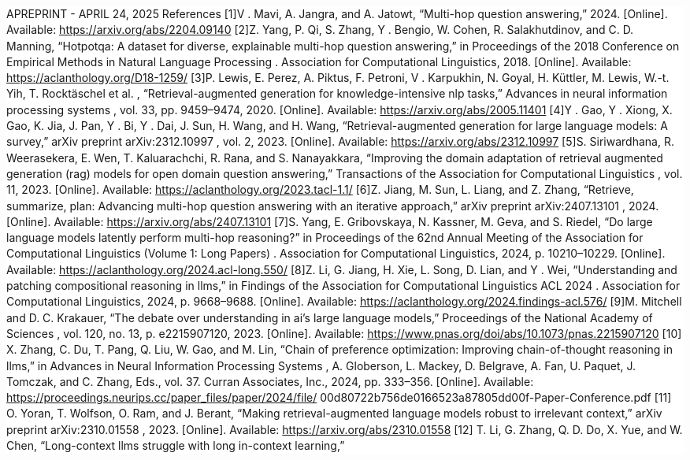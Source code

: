 APREPRINT - APRIL 24, 2025
References
[1]V . Mavi, A. Jangra, and A. Jatowt, “Multi-hop question answering,” 2024. [Online]. Available:
https://arxiv.org/abs/2204.09140
[2]Z. Yang, P. Qi, S. Zhang, Y . Bengio, W. Cohen, R. Salakhutdinov, and C. D. Manning, “Hotpotqa: A dataset
for diverse, explainable multi-hop question answering,” in Proceedings of the 2018 Conference on Empirical
Methods in Natural Language Processing . Association for Computational Linguistics, 2018. [Online]. Available:
https://aclanthology.org/D18-1259/
[3]P. Lewis, E. Perez, A. Piktus, F. Petroni, V . Karpukhin, N. Goyal, H. Küttler, M. Lewis, W.-t. Yih, T. Rocktäschel
et al. , “Retrieval-augmented generation for knowledge-intensive nlp tasks,” Advances in neural information
processing systems , vol. 33, pp. 9459–9474, 2020. [Online]. Available: https://arxiv.org/abs/2005.11401
[4]Y . Gao, Y . Xiong, X. Gao, K. Jia, J. Pan, Y . Bi, Y . Dai, J. Sun, H. Wang, and H. Wang, “Retrieval-augmented
generation for large language models: A survey,” arXiv preprint arXiv:2312.10997 , vol. 2, 2023. [Online].
Available: https://arxiv.org/abs/2312.10997
[5]S. Siriwardhana, R. Weerasekera, E. Wen, T. Kaluarachchi, R. Rana, and S. Nanayakkara, “Improving the
domain adaptation of retrieval augmented generation (rag) models for open domain question answering,”
Transactions of the Association for Computational Linguistics , vol. 11, 2023. [Online]. Available:
https://aclanthology.org/2023.tacl-1.1/
[6]Z. Jiang, M. Sun, L. Liang, and Z. Zhang, “Retrieve, summarize, plan: Advancing multi-hop question
answering with an iterative approach,” arXiv preprint arXiv:2407.13101 , 2024. [Online]. Available:
https://arxiv.org/abs/2407.13101
[7]S. Yang, E. Gribovskaya, N. Kassner, M. Geva, and S. Riedel, “Do large language models latently perform
multi-hop reasoning?” in Proceedings of the 62nd Annual Meeting of the Association for Computational
Linguistics (Volume 1: Long Papers) . Association for Computational Linguistics, 2024, p. 10210–10229.
[Online]. Available: https://aclanthology.org/2024.acl-long.550/
[8]Z. Li, G. Jiang, H. Xie, L. Song, D. Lian, and Y . Wei, “Understanding and patching compositional reasoning in
llms,” in Findings of the Association for Computational Linguistics ACL 2024 . Association for Computational
Linguistics, 2024, p. 9668–9688. [Online]. Available: https://aclanthology.org/2024.findings-acl.576/
[9]M. Mitchell and D. C. Krakauer, “The debate over understanding in ai’s large language models,” Proceedings
of the National Academy of Sciences , vol. 120, no. 13, p. e2215907120, 2023. [Online]. Available:
https://www.pnas.org/doi/abs/10.1073/pnas.2215907120
[10] X. Zhang, C. Du, T. Pang, Q. Liu, W. Gao, and M. Lin, “Chain of preference optimization: Improving
chain-of-thought reasoning in llms,” in Advances in Neural Information Processing Systems , A. Globerson,
L. Mackey, D. Belgrave, A. Fan, U. Paquet, J. Tomczak, and C. Zhang, Eds., vol. 37. Curran Associates,
Inc., 2024, pp. 333–356. [Online]. Available: https://proceedings.neurips.cc/paper_files/paper/2024/file/
00d80722b756de0166523a87805dd00f-Paper-Conference.pdf
[11] O. Yoran, T. Wolfson, O. Ram, and J. Berant, “Making retrieval-augmented language models robust to irrelevant
context,” arXiv preprint arXiv:2310.01558 , 2023. [Online]. Available: https://arxiv.org/abs/2310.01558
[12] T. Li, G. Zhang, Q. D. Do, X. Yue, and W. Chen, “Long-context llms struggle with long in-context learning,”
